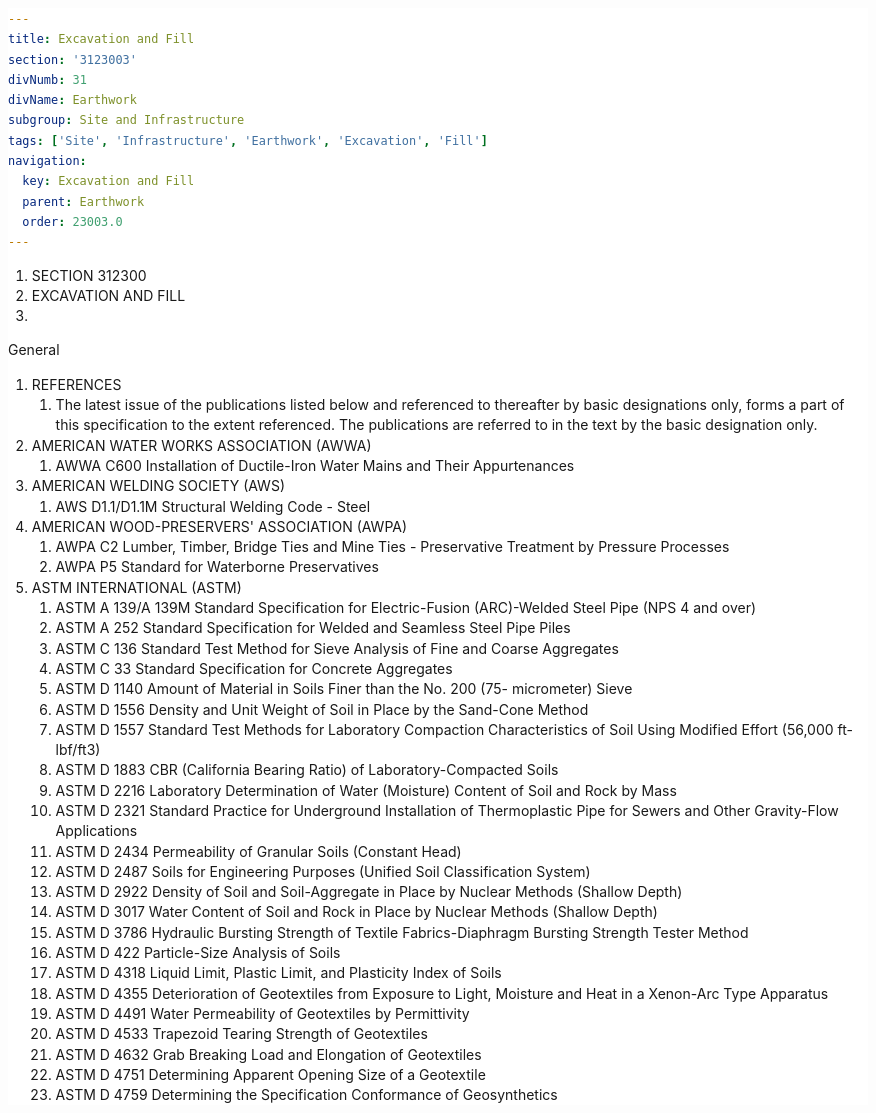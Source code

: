 ```yaml
---
title: Excavation and Fill
section: '3123003'
divNumb: 31
divName: Earthwork
subgroup: Site and Infrastructure
tags: ['Site', 'Infrastructure', 'Earthwork', 'Excavation', 'Fill']
navigation:
  key: Excavation and Fill
  parent: Earthwork
  order: 23003.0
---
```


1. SECTION 312300
1. EXCAVATION AND FILL
1. 
General
1. REFERENCES
   1. The latest issue of the publications listed below and referenced to thereafter by basic designations only, forms a part of this specification to the extent referenced. The publications are referred to in the text by the basic designation only.
1. AMERICAN WATER WORKS ASSOCIATION (AWWA)
      1. AWWA C600 Installation of Ductile-Iron Water Mains and Their
Appurtenances
2. AMERICAN WELDING SOCIETY (AWS)
      1. AWS D1.1/D1.1M Structural Welding Code - Steel
3. AMERICAN WOOD-PRESERVERS' ASSOCIATION (AWPA)
      1. AWPA C2 Lumber, Timber, Bridge Ties and Mine Ties - Preservative
Treatment by Pressure Processes
      1. AWPA P5 Standard for Waterborne Preservatives
4. ASTM INTERNATIONAL (ASTM)
      1. ASTM A 139/A 139M Standard Specification for Electric-Fusion (ARC)-Welded Steel Pipe (NPS 4 and over)
      1. ASTM A 252 Standard Specification for Welded and Seamless Steel Pipe Piles
      1. ASTM C 136 Standard Test Method for Sieve Analysis of Fine and Coarse Aggregates
      1. ASTM C 33 Standard Specification for Concrete Aggregates
      1. ASTM D 1140 Amount of Material in Soils Finer than the No. 200 (75-
micrometer) Sieve
      1. ASTM D 1556 Density and Unit Weight of Soil in Place by the Sand-Cone
Method
      1. ASTM D 1557 Standard Test Methods for Laboratory Compaction
Characteristics of Soil Using Modified Effort (56,000 ft-lbf/ft3)
      1. ASTM D 1883 CBR (California Bearing Ratio) of Laboratory-Compacted Soils
      1. ASTM D 2216 Laboratory Determination of Water (Moisture) Content of Soil and Rock by Mass
      1. ASTM D 2321 Standard Practice for Underground Installation of Thermoplastic Pipe for Sewers and Other Gravity-Flow Applications
      1. ASTM D 2434 Permeability of Granular Soils (Constant Head)
      1. ASTM D 2487 Soils for Engineering Purposes (Unified Soil Classification
System) 
      1. ASTM D 2922 Density of Soil and Soil-Aggregate in Place by Nuclear Methods (Shallow Depth)
      1. ASTM D 3017 Water Content of Soil and Rock in Place by Nuclear Methods (Shallow Depth)
      1. ASTM D 3786 Hydraulic Bursting Strength of Textile Fabrics-Diaphragm
Bursting Strength Tester Method
      1. ASTM D 422 Particle-Size Analysis of Soils
      1. ASTM D 4318 Liquid Limit, Plastic Limit, and Plasticity Index of Soils
      1. ASTM D 4355 Deterioration of Geotextiles from Exposure to Light, Moisture and Heat in a Xenon-Arc Type Apparatus
      1. ASTM D 4491 Water Permeability of Geotextiles by Permittivity
      1. ASTM D 4533 Trapezoid Tearing Strength of Geotextiles
      1. ASTM D 4632 Grab Breaking Load and Elongation of Geotextiles
      1. ASTM D 4751 Determining Apparent Opening Size of a Geotextile
      1. ASTM D 4759 Determining the Specification Conformance of Geosynthetics